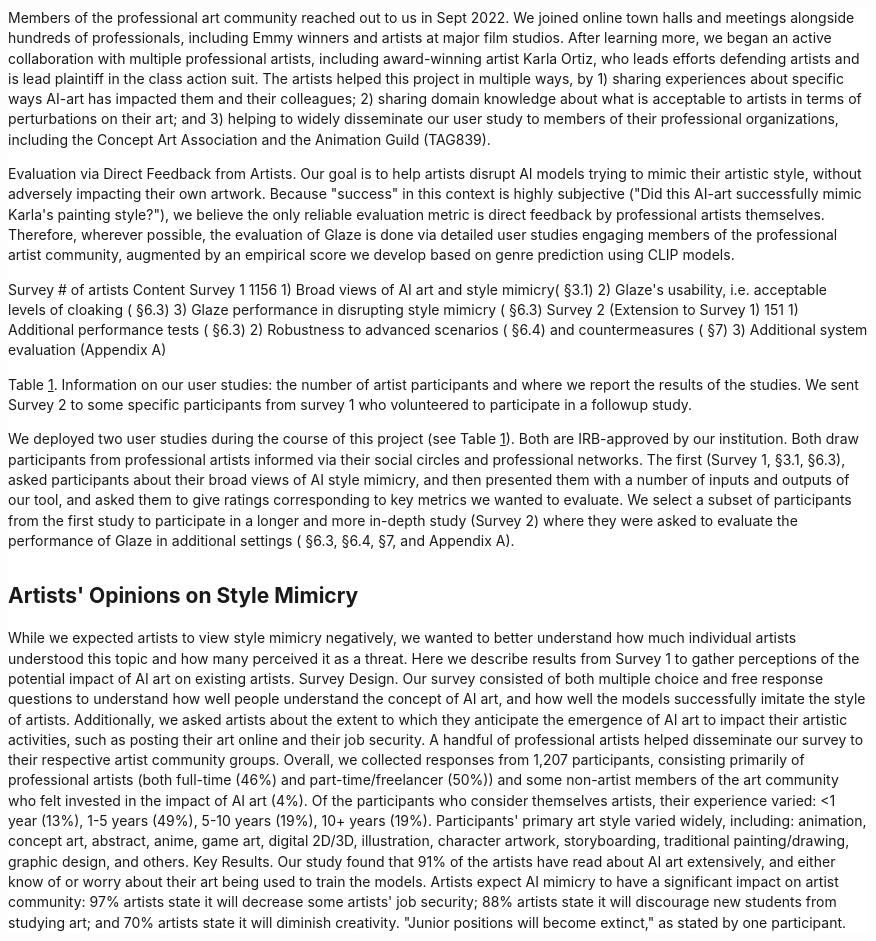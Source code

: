 Members of the professional art community reached out to us in Sept 2022. We joined online town halls and meetings alongside hundreds of professionals, including Emmy winners and artists at major film studios. After learning more, we began an active collaboration with multiple professional artists, including award-winning artist Karla Ortiz, who leads efforts defending artists and is lead plaintiff in the class action suit. The artists helped this project in multiple ways, by 1) sharing experiences about specific ways AI-art has impacted them and their colleagues; 2) sharing domain knowledge about what is acceptable to artists in terms of perturbations on their art; and 3) helping to widely disseminate our user study to members of their professional organizations, including the Concept Art Association and the Animation Guild (TAG839).

Evaluation via Direct Feedback from Artists. Our goal is to help artists disrupt AI models trying to mimic their artistic style, without adversely impacting their own artwork. Because "success" in this context is highly subjective ("Did this AI-art successfully mimic Karla's painting style?"), we believe the only reliable evaluation metric is direct feedback by professional artists themselves. Therefore, wherever possible, the evaluation of Glaze is done via detailed user studies engaging members of the professional artist community, augmented by an empirical score we develop based on genre prediction using CLIP models.

Survey # of artists Content Survey 1 1156 1) Broad views of AI art and style mimicry( §3.1) 2) Glaze's usability, i.e. acceptable levels of cloaking ( §6.3) 3) Glaze performance in disrupting style mimicry ( §6.3) Survey 2 (Extension to Survey 1) 151 1) Additional performance tests ( §6.3) 2) Robustness to advanced scenarios ( §6.4) and countermeasures ( §7) 3) Additional system evaluation (Appendix A)

Table [1](#). Information on our user studies: the number of artist participants and where we report the results of the studies. We sent Survey 2 to some specific participants from survey 1 who volunteered to participate in a followup study.

We deployed two user studies during the course of this project (see Table [1](#)). Both are IRB-approved by our institution. Both draw participants from professional artists informed via their social circles and professional networks. The first (Survey 1, §3.1, §6.3), asked participants about their broad views of AI style mimicry, and then presented them with a number of inputs and outputs of our tool, and asked them to give ratings corresponding to key metrics we wanted to evaluate. We select a subset of participants from the first study to participate in a longer and more in-depth study (Survey 2) where they were asked to evaluate the performance of Glaze in additional settings ( §6.3, §6.4, §7, and Appendix A).


## Artists' Opinions on Style Mimicry

While we expected artists to view style mimicry negatively, we wanted to better understand how much individual artists understood this topic and how many perceived it as a threat. Here we describe results from Survey 1 to gather perceptions of the potential impact of AI art on existing artists. Survey Design. Our survey consisted of both multiple choice and free response questions to understand how well people understand the concept of AI art, and how well the models successfully imitate the style of artists. Additionally, we asked artists about the extent to which they anticipate the emergence of AI art to impact their artistic activities, such as posting their art online and their job security. A handful of professional artists helped disseminate our survey to their respective artist community groups. Overall, we collected responses from 1,207 participants, consisting primarily of professional artists (both full-time (46%) and part-time/freelancer (50%)) and some non-artist members of the art community who felt invested in the impact of AI art (4%). Of the participants who consider themselves artists, their experience varied: <1 year (13%), 1-5 years (49%), 5-10 years (19%), 10+ years (19%). Participants' primary art style varied widely, including: animation, concept art, abstract, anime, game art, digital 2D/3D, illustration, character artwork, storyboarding, traditional painting/drawing, graphic design, and others. Key Results. Our study found that 91% of the artists have read about AI art extensively, and either know of or worry about their art being used to train the models. Artists expect AI mimicry to have a significant impact on artist community: 97% artists state it will decrease some artists' job security; 88% artists state it will discourage new students from studying art; and 70% artists state it will diminish creativity. "Junior positions will become extinct," as stated by one participant.
